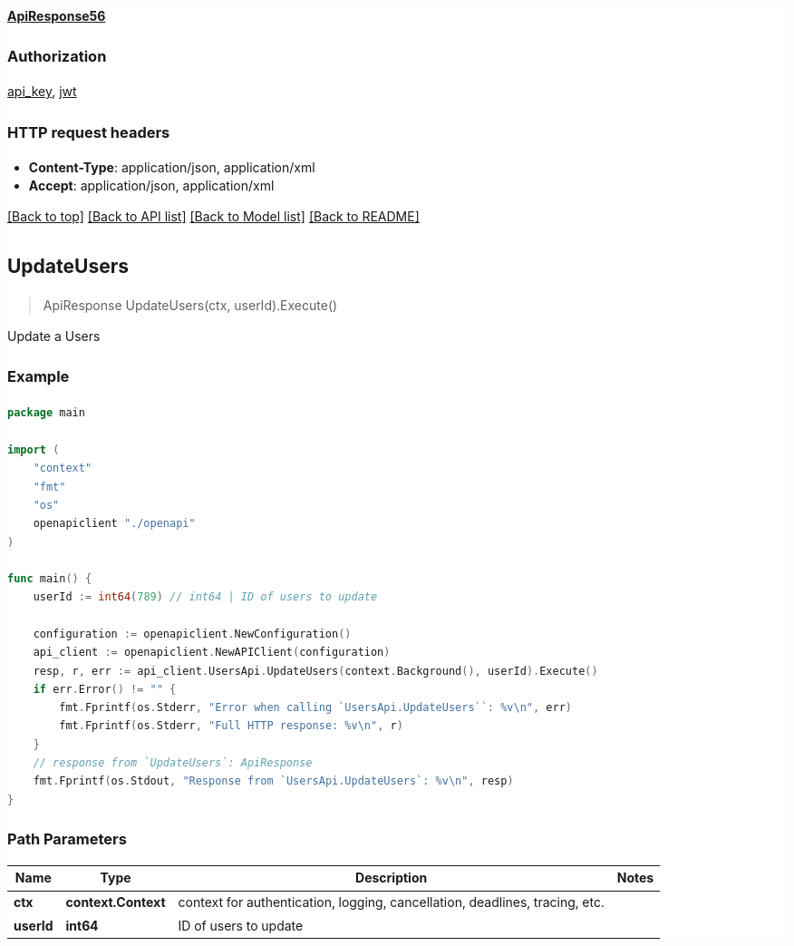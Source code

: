 [**ApiResponse56**](ApiResponse_56.md)

### Authorization

[api_key](../README.md#api_key), [jwt](../README.md#jwt)

### HTTP request headers

- **Content-Type**: application/json, application/xml
- **Accept**: application/json, application/xml

[[Back to top]](#) [[Back to API list]](../README.md#documentation-for-api-endpoints)
[[Back to Model list]](../README.md#documentation-for-models)
[[Back to README]](../README.md)


## UpdateUsers

> ApiResponse UpdateUsers(ctx, userId).Execute()

Update a Users



### Example

```go
package main

import (
    "context"
    "fmt"
    "os"
    openapiclient "./openapi"
)

func main() {
    userId := int64(789) // int64 | ID of users to update

    configuration := openapiclient.NewConfiguration()
    api_client := openapiclient.NewAPIClient(configuration)
    resp, r, err := api_client.UsersApi.UpdateUsers(context.Background(), userId).Execute()
    if err.Error() != "" {
        fmt.Fprintf(os.Stderr, "Error when calling `UsersApi.UpdateUsers``: %v\n", err)
        fmt.Fprintf(os.Stderr, "Full HTTP response: %v\n", r)
    }
    // response from `UpdateUsers`: ApiResponse
    fmt.Fprintf(os.Stdout, "Response from `UsersApi.UpdateUsers`: %v\n", resp)
}
```

### Path Parameters


Name | Type | Description  | Notes
------------- | ------------- | ------------- | -------------
**ctx** | **context.Context** | context for authentication, logging, cancellation, deadlines, tracing, etc.
**userId** | **int64** | ID of users to update | 
